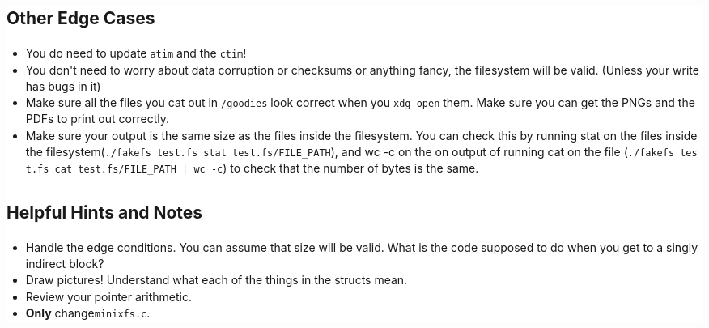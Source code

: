 ## Other Edge Cases

*	You do need to update `atim` and the `ctim`!
*	You don't need to worry about data corruption or checksums or anything fancy, the filesystem will be valid. (Unless your write has bugs in it)
*	Make sure all the files you cat out in `/goodies` look correct when you `xdg-open` them. Make sure you can get the PNGs and the PDFs to print out correctly.
* Make sure your output is the same size as the files inside the filesystem. You can check this by running stat on the files inside the filesystem(`./fakefs test.fs stat test.fs/FILE_PATH`), and wc -c on the on output of running cat on the file (`./fakefs test.fs cat test.fs/FILE_PATH | wc -c`) to check that the number of bytes is the same.


## Helpful Hints and Notes

*   Handle the edge conditions. You can assume that size will be valid. What is the code supposed to do when you get to a singly indirect block?
*   Draw pictures! Understand what each of the things in the structs mean.
*   Review your pointer arithmetic.
*   **Only** change`minixfs.c`.
